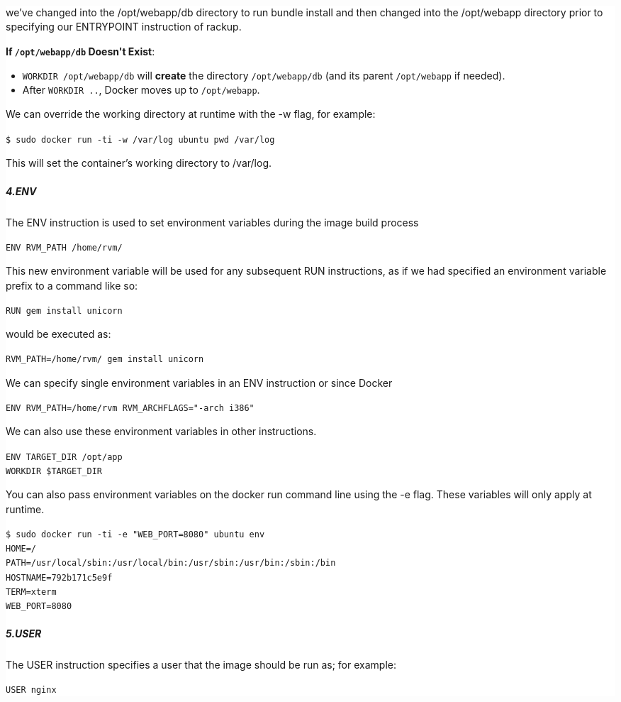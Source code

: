we’ve changed into the /opt/webapp/db directory to run bundle install and then changed into the /opt/webapp directory prior to specifying our ENTRYPOINT instruction of rackup.

**If `/opt/webapp/db` Doesn't Exist**:

- `WORKDIR /opt/webapp/db` will **create** the directory `/opt/webapp/db` (and its parent `/opt/webapp` if needed).
- After `WORKDIR ..`, Docker moves up to `/opt/webapp`.

We can override the working directory at runtime with the -w flag, 
for example:
```
$ sudo docker run -ti -w /var/log ubuntu pwd /var/log
```
This will set the container’s working directory to /var/log.

##### **4.ENV**
The ENV instruction is used to set environment variables during the image build process

```
ENV RVM_PATH /home/rvm/
```

This new environment variable will be used for any subsequent RUN instructions, as if we had specified an environment variable prefix to a command like so:

```
RUN gem install unicorn
```

would be executed as:

```
RVM_PATH=/home/rvm/ gem install unicorn
```

We can specify single environment variables in an ENV instruction or since Docker
```
ENV RVM_PATH=/home/rvm RVM_ARCHFLAGS="-arch i386"
```

We can also use these environment variables in other instructions.
```
ENV TARGET_DIR /opt/app 
WORKDIR $TARGET_DIR
```

You can also pass environment variables on the docker run command line using the -e flag. These variables will only apply at runtime.
```
$ sudo docker run -ti -e "WEB_PORT=8080" ubuntu env 
HOME=/ 
PATH=/usr/local/sbin:/usr/local/bin:/usr/sbin:/usr/bin:/sbin:/bin 
HOSTNAME=792b171c5e9f 
TERM=xterm 
WEB_PORT=8080
```

##### **5.USER**
The USER instruction specifies a user that the image should be run as; for example:
```
USER nginx
```

